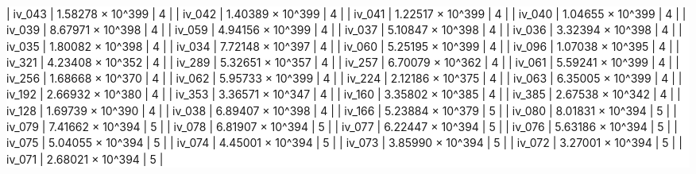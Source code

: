 | iv_043 | 1.58278 × 10^399 | 4 |
| iv_042 | 1.40389 × 10^399 | 4 |
| iv_041 | 1.22517 × 10^399 | 4 |
| iv_040 | 1.04655 × 10^399 | 4 |
| iv_039 | 8.67971 × 10^398 | 4 |
| iv_059 | 4.94156 × 10^399 | 4 |
| iv_037 | 5.10847 × 10^398 | 4 |
| iv_036 | 3.32394 × 10^398 | 4 |
| iv_035 | 1.80082 × 10^398 | 4 |
| iv_034 | 7.72148 × 10^397 | 4 |
| iv_060 | 5.25195 × 10^399 | 4 |
| iv_096 | 1.07038 × 10^395 | 4 |
| iv_321 | 4.23408 × 10^352 | 4 |
| iv_289 | 5.32651 × 10^357 | 4 |
| iv_257 | 6.70079 × 10^362 | 4 |
| iv_061 | 5.59241 × 10^399 | 4 |
| iv_256 | 1.68668 × 10^370 | 4 |
| iv_062 | 5.95733 × 10^399 | 4 |
| iv_224 | 2.12186 × 10^375 | 4 |
| iv_063 | 6.35005 × 10^399 | 4 |
| iv_192 | 2.66932 × 10^380 | 4 |
| iv_353 | 3.36571 × 10^347 | 4 |
| iv_160 | 3.35802 × 10^385 | 4 |
| iv_385 | 2.67538 × 10^342 | 4 |
| iv_128 | 1.69739 × 10^390 | 4 |
| iv_038 | 6.89407 × 10^398 | 4 |
| iv_166 | 5.23884 × 10^379 | 5 |
| iv_080 | 8.01831 × 10^394 | 5 |
| iv_079 | 7.41662 × 10^394 | 5 |
| iv_078 | 6.81907 × 10^394 | 5 |
| iv_077 | 6.22447 × 10^394 | 5 |
| iv_076 | 5.63186 × 10^394 | 5 |
| iv_075 | 5.04055 × 10^394 | 5 |
| iv_074 | 4.45001 × 10^394 | 5 |
| iv_073 | 3.85990 × 10^394 | 5 |
| iv_072 | 3.27001 × 10^394 | 5 |
| iv_071 | 2.68021 × 10^394 | 5 |